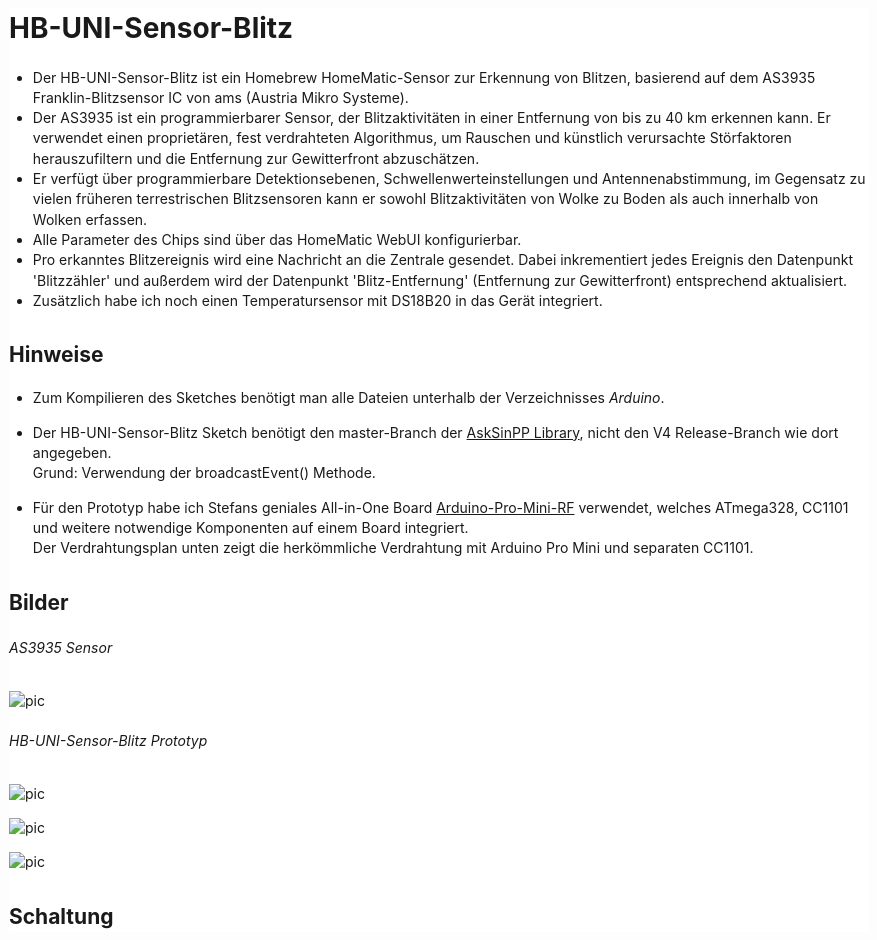 
# HB-UNI-Sensor-Blitz

- Der HB-UNI-Sensor-Blitz ist ein Homebrew HomeMatic-Sensor zur Erkennung von Blitzen, basierend auf dem AS3935 Franklin-Blitzsensor IC von ams (Austria Mikro Systeme).
- Der AS3935 ist ein programmierbarer Sensor, der Blitzaktivitäten in einer Entfernung von bis zu 40 km erkennen kann. Er verwendet einen proprietären, fest verdrahteten Algorithmus, um Rauschen und künstlich verursachte Störfaktoren herauszufiltern und die Entfernung zur Gewitterfront abzuschätzen.
- Er verfügt über programmierbare Detektionsebenen, Schwellenwerteinstellungen und Antennenabstimmung, im Gegensatz zu vielen früheren terrestrischen Blitzsensoren kann er sowohl Blitzaktivitäten von Wolke zu Boden als auch innerhalb von Wolken erfassen.
- Alle Parameter des Chips sind über das HomeMatic WebUI konfigurierbar.
- Pro erkanntes Blitzereignis wird eine Nachricht an die Zentrale gesendet. Dabei inkrementiert jedes Ereignis den Datenpunkt 'Blitzzähler' und außerdem wird der Datenpunkt 'Blitz-Entfernung' (Entfernung zur Gewitterfront) entsprechend aktualisiert.
- Zusätzlich habe ich noch einen Temperatursensor mit DS18B20 in das Gerät integriert.


## Hinweise

- Zum Kompilieren des Sketches benötigt man alle Dateien unterhalb der Verzeichnisses *Arduino*.<br>

- Der HB-UNI-Sensor-Blitz Sketch benötigt den master-Branch der [AskSinPP Library](https://github.com/pa-pa/AskSinPP), nicht den V4 Release-Branch wie dort angegeben.<br>
  Grund: Verwendung der broadcastEvent() Methode.
  
- Für den Prototyp habe ich Stefans geniales All-in-One Board [Arduino-Pro-Mini-RF](https://github.com/Asselhead/Arduino-Pro-Mini-RF) verwendet, welches ATmega328, CC1101 und weitere notwendige Komponenten auf einem Board integriert.<br>
  Der Verdrahtungsplan unten zeigt die herkömmliche Verdrahtung mit Arduino Pro Mini und separaten CC1101.


## Bilder

###### AS3935 Sensor

![pic](Images/HB-UNI-Sensor-Blitz_01.png)

###### HB-UNI-Sensor-Blitz Prototyp

![pic](Images/HB-UNI-Sensor-Blitz_02.jpg)

![pic](Images/HB-UNI-Sensor-Blitz_03.jpg)

![pic](Images/HB-UNI-Sensor-Blitz_04.jpg)


## Schaltung
